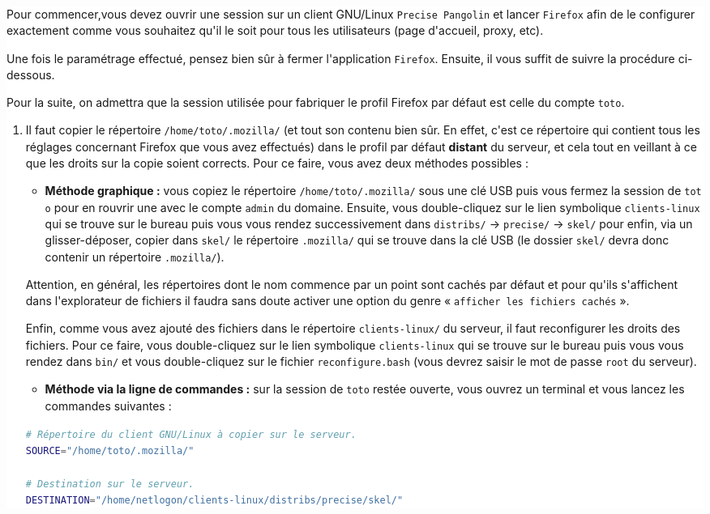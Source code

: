Pour commencer,vous devez ouvrir une session sur un client GNU/Linux
`Precise Pangolin` et lancer `Firefox` afin de le configurer
exactement comme vous souhaitez qu'il le soit pour tous les
utilisateurs (page d'accueil, proxy, etc).

Une fois le paramétrage effectué, pensez bien sûr à fermer l'application
`Firefox`. Ensuite, il vous suffit de suivre la procédure
ci-dessous.

Pour la suite, on admettra que la session
utilisée pour fabriquer le profil Firefox par défaut est
celle du compte `toto`.

1. Il faut copier le répertoire `/home/toto/.mozilla/` (et
tout son contenu bien sûr.
    En effet, c'est ce répertoire qui
    contient tous les réglages concernant Firefox que vous avez
    effectués) dans le profil par défaut **distant** du serveur,
    et cela tout en veillant à ce que les droits sur la copie
    soient corrects. Pour ce faire, vous avez deux méthodes
    possibles :
    
    * **Méthode graphique :** vous copiez le répertoire `/home/toto/.mozilla/`
    sous une clé USB puis vous fermez la session de `toto` pour en rouvrir une
    avec le compte `admin` du domaine. Ensuite, vous double-cliquez sur le lien
    symbolique `clients-linux` qui se trouve sur le bureau puis vous vous
    rendez successivement dans `distribs/` → `precise/` → `skel/` pour enfin,
    via un glisser-déposer, copier dans `skel/` le répertoire `.mozilla/` qui
    se trouve dans la clé USB (le dossier `skel/` devra donc contenir un
    répertoire `.mozilla/`).
    
    Attention, en général, les répertoires dont le nom
    commence par un point sont cachés par défaut et pour qu'ils
    s'affichent dans l'explorateur de fichiers il faudra sans
    doute activer une option du genre « `afficher les fichiers
    cachés` ».
    
    Enfin, comme vous avez ajouté des fichiers dans le
    répertoire `clients-linux/` du serveur, il faut reconfigurer
    les droits des fichiers. Pour ce faire, vous double-cliquez
    sur le lien symbolique `clients-linux` qui se trouve sur le
    bureau puis vous vous rendez dans `bin/` et vous
    double-cliquez sur le fichier `reconfigure.bash` (vous
    devrez saisir le mot de passe `root` du serveur).
    
    * **Méthode via la ligne de commandes :** sur la session de `toto`
    restée ouverte, vous ouvrez un terminal et vous lancez les commandes
    suivantes :
    ```sh
    # Répertoire du client GNU/Linux à copier sur le serveur.
    SOURCE="/home/toto/.mozilla/"
    
    # Destination sur le serveur.
    DESTINATION="/home/netlogon/clients-linux/distribs/precise/skel/"
    